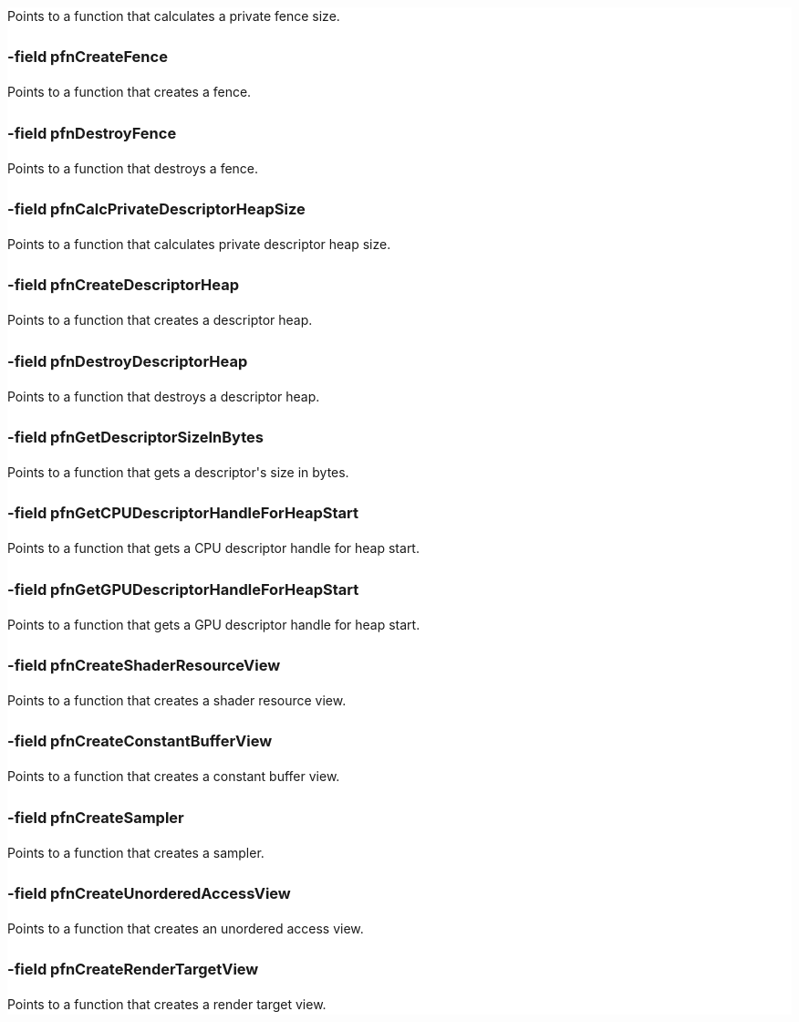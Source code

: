 Points to a function that calculates a private fence size.

### -field pfnCreateFence

Points to a function that creates a fence.

### -field pfnDestroyFence

Points to a function that destroys a fence.

### -field pfnCalcPrivateDescriptorHeapSize

Points to a function that calculates private descriptor heap size.

### -field pfnCreateDescriptorHeap

Points to a function that creates a descriptor heap.

### -field pfnDestroyDescriptorHeap

Points to a function that destroys a descriptor heap.

### -field pfnGetDescriptorSizeInBytes

Points to a function that gets a descriptor's size in bytes.

### -field pfnGetCPUDescriptorHandleForHeapStart

Points to a function that gets a CPU descriptor handle for heap start.

### -field pfnGetGPUDescriptorHandleForHeapStart

Points to a function that gets a GPU descriptor handle for heap start.

### -field pfnCreateShaderResourceView

Points to a function that creates a shader resource view.

### -field pfnCreateConstantBufferView

Points to a function that creates a constant buffer view.

### -field pfnCreateSampler

Points to a function that creates a sampler.

### -field pfnCreateUnorderedAccessView

Points to a function that creates an unordered access view.

### -field pfnCreateRenderTargetView

Points to a function that creates a render target view.
